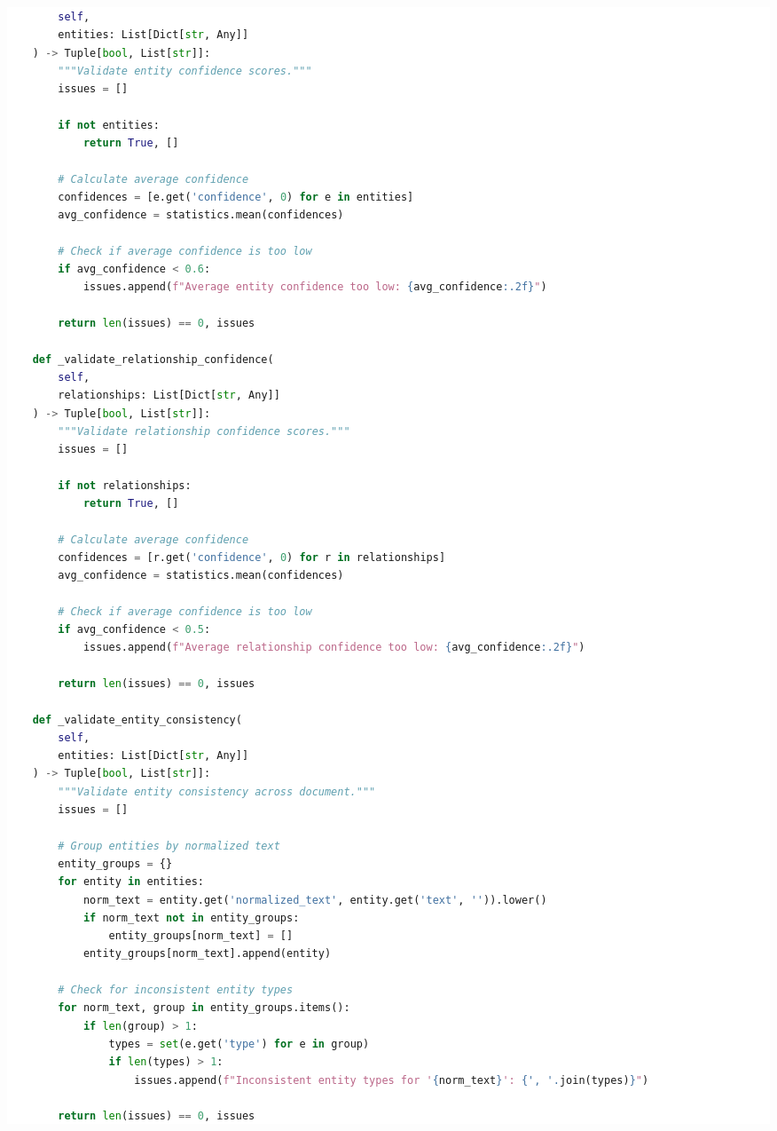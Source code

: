 ```python
        self,
        entities: List[Dict[str, Any]]
    ) -> Tuple[bool, List[str]]:
        """Validate entity confidence scores."""
        issues = []
        
        if not entities:
            return True, []
        
        # Calculate average confidence
        confidences = [e.get('confidence', 0) for e in entities]
        avg_confidence = statistics.mean(confidences)
        
        # Check if average confidence is too low
        if avg_confidence < 0.6:
            issues.append(f"Average entity confidence too low: {avg_confidence:.2f}")
        
        return len(issues) == 0, issues
    
    def _validate_relationship_confidence(
        self,
        relationships: List[Dict[str, Any]]
    ) -> Tuple[bool, List[str]]:
        """Validate relationship confidence scores."""
        issues = []
        
        if not relationships:
            return True, []
        
        # Calculate average confidence
        confidences = [r.get('confidence', 0) for r in relationships]
        avg_confidence = statistics.mean(confidences)
        
        # Check if average confidence is too low
        if avg_confidence < 0.5:
            issues.append(f"Average relationship confidence too low: {avg_confidence:.2f}")
        
        return len(issues) == 0, issues
    
    def _validate_entity_consistency(
        self,
        entities: List[Dict[str, Any]]
    ) -> Tuple[bool, List[str]]:
        """Validate entity consistency across document."""
        issues = []
        
        # Group entities by normalized text
        entity_groups = {}
        for entity in entities:
            norm_text = entity.get('normalized_text', entity.get('text', '')).lower()
            if norm_text not in entity_groups:
                entity_groups[norm_text] = []
            entity_groups[norm_text].append(entity)
        
        # Check for inconsistent entity types
        for norm_text, group in entity_groups.items():
            if len(group) > 1:
                types = set(e.get('type') for e in group)
                if len(types) > 1:
                    issues.append(f"Inconsistent entity types for '{norm_text}': {', '.join(types)}")
        
        return len(issues) == 0, issues
```